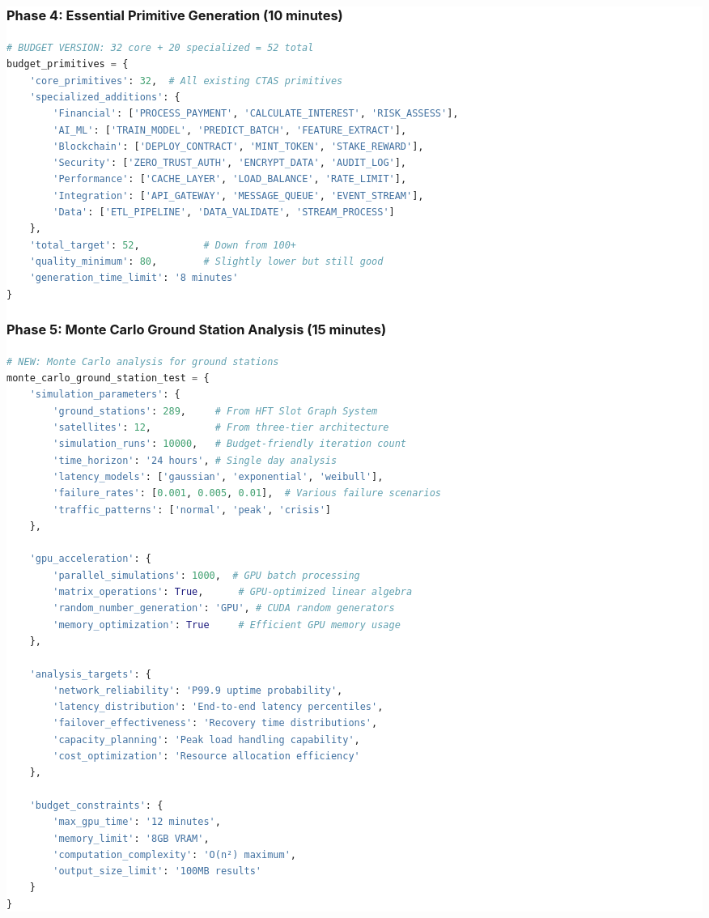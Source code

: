 ### **Phase 4: Essential Primitive Generation (10 minutes)**

```python
# BUDGET VERSION: 32 core + 20 specialized = 52 total
budget_primitives = {
    'core_primitives': 32,  # All existing CTAS primitives
    'specialized_additions': {
        'Financial': ['PROCESS_PAYMENT', 'CALCULATE_INTEREST', 'RISK_ASSESS'],
        'AI_ML': ['TRAIN_MODEL', 'PREDICT_BATCH', 'FEATURE_EXTRACT'],
        'Blockchain': ['DEPLOY_CONTRACT', 'MINT_TOKEN', 'STAKE_REWARD'],
        'Security': ['ZERO_TRUST_AUTH', 'ENCRYPT_DATA', 'AUDIT_LOG'],
        'Performance': ['CACHE_LAYER', 'LOAD_BALANCE', 'RATE_LIMIT'],
        'Integration': ['API_GATEWAY', 'MESSAGE_QUEUE', 'EVENT_STREAM'],
        'Data': ['ETL_PIPELINE', 'DATA_VALIDATE', 'STREAM_PROCESS']
    },
    'total_target': 52,           # Down from 100+
    'quality_minimum': 80,        # Slightly lower but still good
    'generation_time_limit': '8 minutes'
}
```

### **Phase 5: Monte Carlo Ground Station Analysis (15 minutes)**

```python
# NEW: Monte Carlo analysis for ground stations
monte_carlo_ground_station_test = {
    'simulation_parameters': {
        'ground_stations': 289,     # From HFT Slot Graph System
        'satellites': 12,           # From three-tier architecture
        'simulation_runs': 10000,   # Budget-friendly iteration count
        'time_horizon': '24 hours', # Single day analysis
        'latency_models': ['gaussian', 'exponential', 'weibull'],
        'failure_rates': [0.001, 0.005, 0.01],  # Various failure scenarios
        'traffic_patterns': ['normal', 'peak', 'crisis']
    },

    'gpu_acceleration': {
        'parallel_simulations': 1000,  # GPU batch processing
        'matrix_operations': True,      # GPU-optimized linear algebra
        'random_number_generation': 'GPU', # CUDA random generators
        'memory_optimization': True     # Efficient GPU memory usage
    },

    'analysis_targets': {
        'network_reliability': 'P99.9 uptime probability',
        'latency_distribution': 'End-to-end latency percentiles',
        'failover_effectiveness': 'Recovery time distributions',
        'capacity_planning': 'Peak load handling capability',
        'cost_optimization': 'Resource allocation efficiency'
    },

    'budget_constraints': {
        'max_gpu_time': '12 minutes',
        'memory_limit': '8GB VRAM',
        'computation_complexity': 'O(n²) maximum',
        'output_size_limit': '100MB results'
    }
}
```
